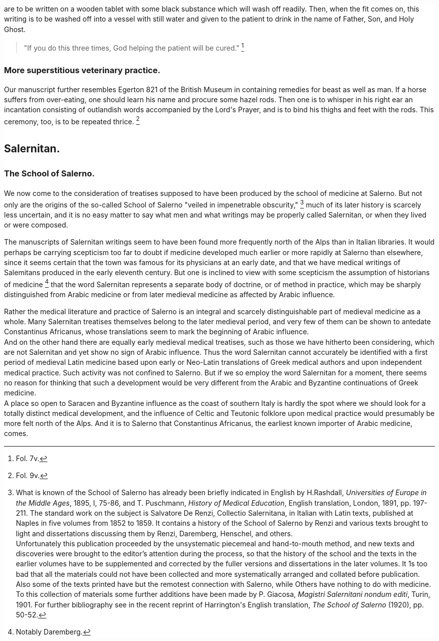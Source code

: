  are to be written on a wooden tablet with some black substance which will wash off readily. Then, when the fit comes on, this writing is to be washed off into a vessel with still water and given to the patient to drink in the name of Father, Son, and Holy Ghost. 
 
 > "If you do this three times, God helping the patient will be cured." [^730:2] 

 [^730:2]: Fol. 7v.

### More superstitious veterinary practice.

Our manuscript further resembles Egerton 821 of the British Museum in containing remedies for beast as well as man. If a horse suffers from over-eating, one should learn his name and procure some hazel rods. Then one is to whisper in his right ear an incantation consisting of outlandish words accompanied by the Lord's Prayer, and is to bind his thighs and feet with the rods. This ceremony, too, is to be repeated thrice. [^730:3] 

 [^730:3]: Fol. 9v.

## Salernitan.

### The School of Salerno.

We now come to the consideration of treatises supposed to have been produced by the school of medicine at Salerno. But not only are the origins of the so-called School of Salerno "veiled in impenetrable obscurity," [^731:1] much of its later history is scarcely less uncertain, and it is no easy matter to say what men and what writings may be properly called Salernitan, or when they lived or were composed. 

 [^731:1]: What is known of the School of Salerno has already been briefly indicated in English by H.Rashdall, _Universities of Europe in the Middle Ages_, 1895, I, 75-86, and T. Puschmann, _History of Medical Education_, English translation, London, 1891, pp. 197-211. The standard work on the subject is Salvatore De Renzi, Collectio Salernitana, in Italian with Latin texts, published at Naples in five volumes from 1852 to 1859. It contains a history of the School of Salerno by Renzi and various texts brought to light and dissertations discussing them by Renzi, Daremberg, Henschel, and others.  
Unfortunately this publication proceeded by the unsystematic piecemeal and hand-to-mouth method, and new texts and discoveries were brought to the editor’s attention during the process,  so that the history of the school  and the texts in the earlier volumes have to be supplemented and corrected by the fuller versions and dissertations in the later volumes. It 1s too bad that all the materials could not have been collected and more systematically arranged and collated before publication. Also some of the texts printed have but the remotest connection with Salerno, while Others have nothing to do with medicine. 
To this collection of materials some further additions have been made by P. Giacosa, _Magistri Salernitani nondum editi_, Turin, 1901.
For further bibliography see in the recent reprint of Harrington's English translation, _The School of Salerno_ (1920), pp. 50-52.

The manuscripts of Salernitan writings seem to have been found more frequently north of the Alps than in Italian libraries. It would perhaps be carrying scepticism too far to doubt if medicine developed much earlier or more rapidly at Salerno than elsewhere, since it seems certain that the town was famous for its physicians at an early date, and that we have medical writings of Salemitans produced in the early eleventh century. But one is inclined to view with some scepticism the assumption of historians of medicine [^731:2] that the word Salernitan represents a separate body of doctrine, or of method in practice, which may be sharply distinguished from Arabic medicine or from later medieval medicine as affected by Arabic influence. 

 [^731:2]: Notably Daremberg. 

Rather the medical literature and practice of Salerno is an integral and scarcely distinguishable part of medieval medicine as a whole. Many Salernitan treatises themselves belong to the later medieval period, and very few of them can be shown to antedate Constantinus Africanus, whose translations seem to mark the beginning of Arabic influence.  
And on the other hand there are equally early medieval medical treatises, such as those we have hitherto been considering, which are not Salernitan and yet show no sign of Arabic influence. Thus the word Salernitan cannot accurately be identified with a first period of medieval Latin medicine based upon early or Neo-Latin translations of Greek medical authors and upon independent medical practice. Such activity was not confined to Salerno. But if we so employ the word Salernitan for a moment, there seems no reason for thinking that such a development would be very different from the Arabic and Byzantine continuations of Greek medicine.  
A place so open to Saracen and Byzantine influence as the coast of southern Italy is hardly the spot where we should look for a totally distinct medical development, and the influence of Celtic and Teutonic folklore upon medical practice would presumably be more felt north of the Alps. And it is to Salerno that Constantinus Africanus, the earliest known importer of Arabic medicine, comes. 


 [^720:1]: Berlin 165 (Phillips 1790), 9-10th century. I have not seen the MS, but follow Rose's full description of it in his _Verzeichnis der lateinischen Handschriften_, I, 362-9. 
 [^720:2]: Cod. Casin. 97 Gal. I, 24-51. 
 [^720:3]: Berlin 165, fol. 88. 
 [^720:4]: Berlin 165, fols. 40-2. 
 [^720:5]: Berlin 165, fol. 39V.
 [^720:6]: Edited with an English translation, which I employ in my quotations, by Rev.Oswald Cockayne in vol. II of his _Leechdoms, Wortcunning, and Starcraft of Early England, in RS vol. 35, in 3 vols., London, 1864- 1866. The relation of Bald and Cild to the work is indicated by the colophon at the close of the second book: "Bald habet hunc librum, Cild quem conscribere iussit," - "Bald owns this book; Cild is the one he told to write (or copy?) it." The following third book is therefore presumably of other authorship. 
 [^721:1]: J.F.Payne, English Medicine in Anglo-Saxon Times, 1904, p. 155.
 [^721:2]: Book I, cap. 87.
 [^721:3]: I, 45.
 [^721:4]: I, 85.
 [^721:5]: III, 47.
 [^721:6]: I, 86.
 [^721:7]: I, 68.
 [^721:8]: II, 66.
 [^721:9]: I, 45.
 [^722:1]: I, 63.
 [^722:2]: II, 65.
 [^722:3]: III, 61.
 [^723:1]: Sloane 475 (olim Fr.Bernard 116), 231 leaves, including two codices, one of the 12th century, which is also medical but with which we shall not deal at present, and the other of the roth or 11th century and written in different hands. The MS is mutilated both at the beginning and the close.   
 [^723:2]: Sloane 2839, fols. 1v-3, “Liber Cirrurgium  Cauterium Apollonii et Galieni" James, _Western MSS in Trinity College_, Cambridge, III, 26-8, describes fifty drawings, chiefly of surgical operations, in MS 1044, early 13th century. By that date cauterization seems to have become less common.
 [^723:3]: Professor T. W. Todd thinks that I am too severe upon the practice of cauterization, and that it may sometimes have served as a counter-irritant like mustard plasters and the blister.
 [^723:4]: Sloane, 2839, fols. 79v-80v.
 [^724:1]: "Ad stomachum ubi ferro operare non oportes sansugias apponas." 
 [^724:2]: Imbrocare. I have not discovered exactly what it means. 
 [^724:3]: Sloane 475, fol. 224r; Sloane 2839, fol. 97r. 
 [^724:5]: Sloane 475, fol. 224v. 
 [^724:6]: Sloane 475, fols. 1-124. At fol. 36r occurs the familiar pseudoletter of Hippocrates to Antigonus; at fols. 8v-ior is a passage almost identical with that at the close of the _De medicamentis of Marcellus_, 1889, p. 382; an incantation from Marcellus is repeated at fol. 117v. At fol. 37r we read "Explicit Liber II, Incipit Liber Tertius ad ventris rigiditatem"; at fol. 60r, "Explicit liber tertius. Incipit Liber IIII"; at fol. 85r, "Incipit Liber V." 
 [^724:7]: See fol. nor, "Cros, oros, comigeos, delig(c)ros, falicros, spolicros, splena mihi"; and fol. ii4r, "Opas, nolipas, opium, nolimpium." Those who delight in ciphers will perhaps detect in the latter incantation a hidden allusion to opiates. 
 [^725:1]: Fol. 117v; see Marcellus (1889), p. 123, cap. 12.
 [^725:2]: Fol. 111r.
 [^725:3]: Fol. 111v.
 [^725:4]: BN nouv. acq. 229, fol 7v (once p. 246), "nomina septem sanctorum germanorum dormientium que sunt hec, Maximianus, Malchus, Martinianus, Constantinus, Dionisius, lohannes, Serapion.”
 [^725:5]: Sloane 475, fol. 122v.
 [^726:1]: Ellum super ellam sedebat et virgam viridem in manu tenebat et dicebat, Virgam viridis reunitere in simul."
 [^726:2]: Sloane 475, fol. 112v. Unintelligible letters follow.
 [^726:3]: Egerton 821, 12th century, fols. 52v-60v.
 [^726:4]: Egerton 821, 12th century, fol. 53v, _vultilis_, which I assume should be _vultures_ rather than _vituli_, or bull-calf.
 [^727:1]: Egerton 821, fol. 57. 
 [^727:2]: Egerton 821, fol. 58v. 
 [^727:3]: Egerton 821, fol. 60r.
 [^728:1]: BN 7028, 11th century, fols.136v, 140-3, 154r, and 156r.
 [^728:2]: BN nouv. acq. 229, 12th century, fols. 1r-10r (once pp. 233- 51), opening, "Rationem observationis vestre pictati secundum precepta doctorum  medicinalium ut potui..."
 [^728:3]: BN nouv. acq. 229, fol. 2r. March is treated first and February last, while a similar discussion later in the same work (fols. 8r-9r, Quid unoquoque mense utendum quidve vitandum sit) begins with January.
 [^729:1]: BN nouv. acq. 229, fol. 7
 [^729:2]: Fol. 6r.
 [^729:3]: Fol. 4v.
 [^729:4]: Fols. 4v-5r. 
 [^729:5]: Fol. 7r.
 [^730:1]: Fol. 7r-v.
 [^733:1]: II, 59 (MG. SS. III, 600).
 [^733:2]: S.de Renzi, _Collectio Salernitana_, IV, 185, _Practica Petroncelli_, perhaps from an imperfect copy; IV, 315, Sulle opere che vanno sotto if nome di  Petroncello. Heeg, _Pseudodemocrit. Studien_, in _Abhandl. d. Berl. Akad_. (1913), p. 42, shows that what Renzi printed tentatively as the table of contents and an extract from the third book of the Practica, is not by Petrocellus but by the Pseudo-Democritus, and that one MS of it dates from the ninth or tenth century.
 [^733:3]: Petrocellus,  _Περὲ διδάξεων_,  Eine Sammlung von Rezepten in englischer Sprache aus dem 11-12 Jahrhundert. Nach einer Handschrift des Britischen Museums herausg. v.M.Löweneck (in Anglo-Saxon and Latin), 1896, pp. vill, 57, Heft ı2 ın _Erlanger Beiträge z. englischen Philologie_. The treatise perhaps also contains selections from the _Passionarius_ of Gariopontus. It had been published before in Cockayne, _Anglo-Saxon Leechdoms_, 1864-1866, III, 82-143.
 [^734:1]: Payne (1904), pp. 155-6. 
 [^734:2]: Payne (1904), p. 148.
 [^734:3]: The Latin text reads, "liver of a hedgehog," and doubtless either would be equally efficacious. 
 [^734:4]: Quoted by Payne (1904), p. 152, from Cockayne's translation.
 [^734:5]: Renzi (1852-9), IV, 185. 
 [^734:6]: Renzi, IV, 190, "Propterea fili  karissime cum diuturno tempore de medicina tractassemus omnipo-tentis Dei nutu admonitus placuit ut ex grecis locis sectantes auctores omnium causarum dogmata  in breviloquium latino sermone conscriberemus." 
 [^735:1]: For the two passages on epilepsy see Renzi, IV, pp. 235 and 293. 
 [^736:1]: Renzi, I, 417-516, Flos medicinae, a text of 2130 lines; V, 1 - 104, the fuller text of 3526 lines; 113-72, Notice bibliographique; 385-406, Notes choisies de M.Baudry de Balzac au _Flos Sanitatis_.
 [^736:2]: "Anglorum Regi scribit Schola tota Salerni." Some MSS have Francorum or Roberto instead of Anglorum. 
 [^737:1]: Lines 2692-3. 
 [^737:2]: K.Sudhoff, _Zum Regimen Sanitatis Salernitanum_, in Archiv f. Gesch. d. Medicin, VII (1914), 360, and IX (1915-1916), 1-9. 
 [^737:3]: Arnald de Villanova, _Opera_, Lyons, 1532, fol. 147v.
 [^737:4]: Lines 1918-9, 1932-3, 1973-4, 1985, in Renzi's first text of 2130 lines; in the fuller version they are somewhat more widely separated: lines 3053, 3130, 3227, 3267. 
  [^737:5]: Lines 1845-55 or 2873-83. 
 [^738:1]: Renzi, V, 377-8. 
 [^738:2]: Renzi, V, 372-3. 
 [^738:3]: Renzi, V, 379-81.
 [^738:4]: Renzi, V, 350.
 [^739:1]: Professor T.Wingate Todd comments upon this passage: "Of course this is post hoc propter hoc, but it is the typical history of a case of Bell's palsy occurring after a 'chill.' " 
 [^739:2]: Renzi, V, 371, "Involuntariam urine emissionem quidam patiebantur et adhuc multi patiuntur et maxime servi et ancille qui male induti et discalciati incedunt, unde frigiditate incensa vesica fit quasi paralitica cum urinam nequeat continere." 
 [^739:3]: Giacosa (1901), pp. 71-166. 
 [^740:1]: Giacosa (1901), p. 146. 
 [^740:2]: Giacosa (1901), p. 145. 
 [^740:3]: Renzi, V, 331 - 2. 